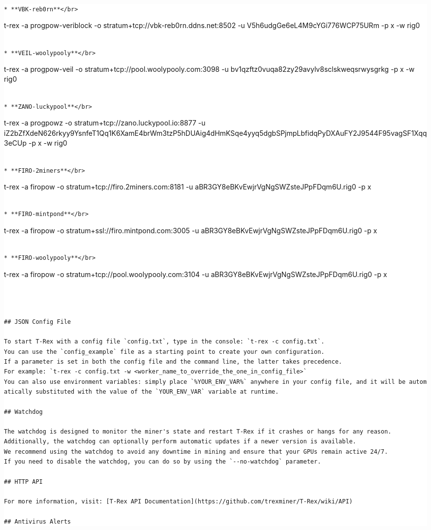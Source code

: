 ```
* **VBK-reb0rn**</br>
```
t-rex -a progpow-veriblock -o stratum+tcp://vbk-reb0rn.ddns.net:8502 -u V5h6udgGe6eL4M9cYGi776WCP75URm -p x -w rig0
```

* **VEIL-woolypooly**</br>
```
t-rex -a progpow-veil -o stratum+tcp://pool.woolypooly.com:3098 -u bv1qzftz0vuqa82zy29avylv8sclskweqsrwysgrkg -p x -w rig0
```

* **ZANO-luckypool**</br>
```
t-rex -a progpowz -o stratum+tcp://zano.luckypool.io:8877 -u iZ2bZfXdeN626rkyy9YsnfeT1Qq1K6XamE4brWm3tzP5hDUAig4dHmKSqe4yyq5dgbSPjmpLbfidqPyDXAuFY2J9544F95vagSF1Xqq3eCUp -p x -w rig0
```

* **FIRO-2miners**</br>
```
t-rex -a firopow -o stratum+tcp://firo.2miners.com:8181 -u aBR3GY8eBKvEwjrVgNgSWZsteJPpFDqm6U.rig0 -p x
```

* **FIRO-mintpond**</br>
```
t-rex -a firopow -o stratum+ssl://firo.mintpond.com:3005 -u aBR3GY8eBKvEwjrVgNgSWZsteJPpFDqm6U.rig0 -p x
```

* **FIRO-woolypooly**</br>
```
t-rex -a firopow -o stratum+tcp://pool.woolypooly.com:3104 -u aBR3GY8eBKvEwjrVgNgSWZsteJPpFDqm6U.rig0 -p x
```



## JSON Config File

To start T-Rex with a config file `config.txt`, type in the console: `t-rex -c config.txt`.
You can use the `config_example` file as a starting point to create your own configuration.  
If a parameter is set in both the config file and the command line, the latter takes precedence.  
For example: `t-rex -c config.txt -w <worker_name_to_override_the_one_in_config_file>`  
You can also use environment variables: simply place `%YOUR_ENV_VAR%` anywhere in your config file, and it will be automatically substituted with the value of the `YOUR_ENV_VAR` variable at runtime.

## Watchdog

The watchdog is designed to monitor the miner's state and restart T-Rex if it crashes or hangs for any reason.  
Additionally, the watchdog can optionally perform automatic updates if a newer version is available.  
We recommend using the watchdog to avoid any downtime in mining and ensure that your GPUs remain active 24/7.  
If you need to disable the watchdog, you can do so by using the `--no-watchdog` parameter.

## HTTP API

For more information, visit: [T-Rex API Documentation](https://github.com/trexminer/T-Rex/wiki/API)

## Antivirus Alerts

```